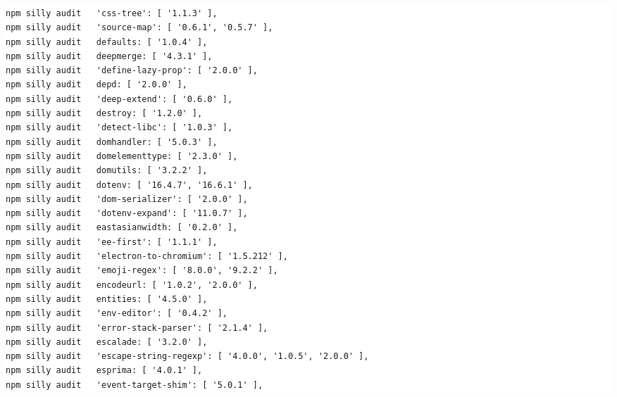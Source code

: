 ```
npm silly audit   'css-tree': [ '1.1.3' ],
npm silly audit   'source-map': [ '0.6.1', '0.5.7' ],
npm silly audit   defaults: [ '1.0.4' ],
npm silly audit   deepmerge: [ '4.3.1' ],
npm silly audit   'define-lazy-prop': [ '2.0.0' ],
npm silly audit   depd: [ '2.0.0' ],
npm silly audit   'deep-extend': [ '0.6.0' ],
npm silly audit   destroy: [ '1.2.0' ],
npm silly audit   'detect-libc': [ '1.0.3' ],
npm silly audit   domhandler: [ '5.0.3' ],
npm silly audit   domelementtype: [ '2.3.0' ],
npm silly audit   domutils: [ '3.2.2' ],
npm silly audit   dotenv: [ '16.4.7', '16.6.1' ],
npm silly audit   'dom-serializer': [ '2.0.0' ],
npm silly audit   'dotenv-expand': [ '11.0.7' ],
npm silly audit   eastasianwidth: [ '0.2.0' ],
npm silly audit   'ee-first': [ '1.1.1' ],
npm silly audit   'electron-to-chromium': [ '1.5.212' ],
npm silly audit   'emoji-regex': [ '8.0.0', '9.2.2' ],
npm silly audit   encodeurl: [ '1.0.2', '2.0.0' ],
npm silly audit   entities: [ '4.5.0' ],
npm silly audit   'env-editor': [ '0.4.2' ],
npm silly audit   'error-stack-parser': [ '2.1.4' ],
npm silly audit   escalade: [ '3.2.0' ],
npm silly audit   'escape-string-regexp': [ '4.0.0', '1.0.5', '2.0.0' ],
npm silly audit   esprima: [ '4.0.1' ],
npm silly audit   'event-target-shim': [ '5.0.1' ],
